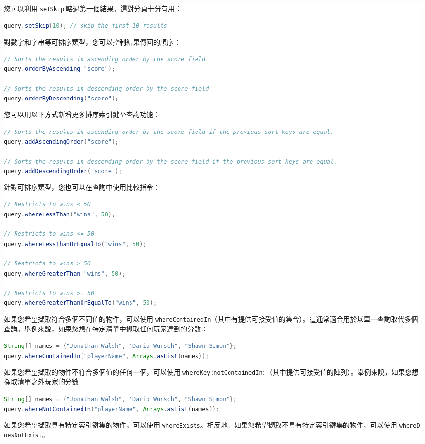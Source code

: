 您可以利用 `setSkip` 略過第一個結果。這對分頁十分有用：

```java
query.setSkip(10); // skip the first 10 results
```

對數字和字串等可排序類型，您可以控制結果傳回的順序：

```java
// Sorts the results in ascending order by the score field
query.orderByAscending("score");

// Sorts the results in descending order by the score field
query.orderByDescending("score");
```

您可以用以下方式新增更多排序索引鍵至查詢功能：

```java
// Sorts the results in ascending order by the score field if the previous sort keys are equal.
query.addAscendingOrder("score");

// Sorts the results in descending order by the score field if the previous sort keys are equal.
query.addDescendingOrder("score");
```

針對可排序類型，您也可以在查詢中使用比較指令：

```java
// Restricts to wins < 50
query.whereLessThan("wins", 50);

// Restricts to wins <= 50
query.whereLessThanOrEqualTo("wins", 50);

// Restricts to wins > 50
query.whereGreaterThan("wins", 50);

// Restricts to wins >= 50
query.whereGreaterThanOrEqualTo("wins", 50);
```

如果您希望擷取符合多個不同值的物件，可以使用 `whereContainedIn`（其中有提供可接受值的集合）。這通常適合用於以單一查詢取代多個查詢。舉例來說，如果您想在特定清單中擷取任何玩家達到的分數：

```java
String[] names = {"Jonathan Walsh", "Dario Wunsch", "Shawn Simon"};
query.whereContainedIn("playerName", Arrays.asList(names));
```

如果您希望擷取的物件不符合多個值的任何一個，可以使用 `whereKey:notContainedIn:`（其中提供可接受值的陣列）。舉例來說，如果您想擷取清單之外玩家的分數：

```java
String[] names = {"Jonathan Walsh", "Dario Wunsch", "Shawn Simon"};
query.whereNotContainedIn("playerName", Arrays.asList(names));
```

如果您希望擷取具有特定索引鍵集的物件，可以使用 `whereExists`。相反地，如果您希望擷取不具有特定索引鍵集的物件，可以使用 `whereDoesNotExist`。
